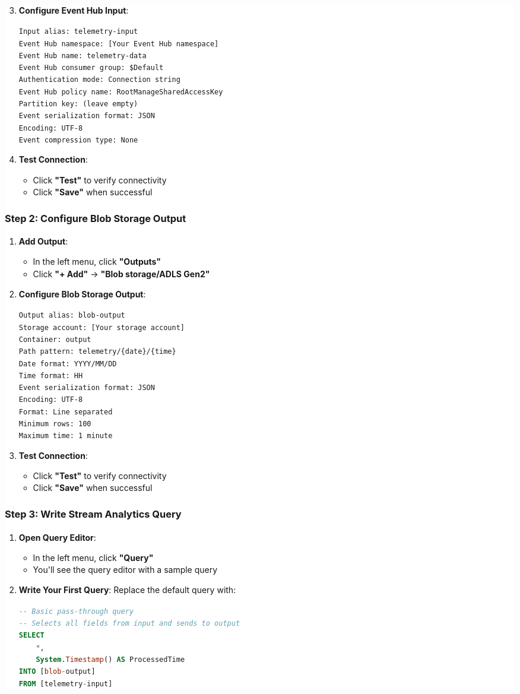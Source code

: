 3. **Configure Event Hub Input**:
   ```
   Input alias: telemetry-input
   Event Hub namespace: [Your Event Hub namespace]
   Event Hub name: telemetry-data
   Event Hub consumer group: $Default
   Authentication mode: Connection string
   Event Hub policy name: RootManageSharedAccessKey
   Partition key: (leave empty)
   Event serialization format: JSON
   Encoding: UTF-8
   Event compression type: None
   ```

4. **Test Connection**:
   - Click **"Test"** to verify connectivity
   - Click **"Save"** when successful

### Step 2: Configure Blob Storage Output

1. **Add Output**:
   - In the left menu, click **"Outputs"**
   - Click **"+ Add"** → **"Blob storage/ADLS Gen2"**

2. **Configure Blob Storage Output**:
   ```
   Output alias: blob-output
   Storage account: [Your storage account]
   Container: output
   Path pattern: telemetry/{date}/{time}
   Date format: YYYY/MM/DD
   Time format: HH
   Event serialization format: JSON
   Encoding: UTF-8
   Format: Line separated
   Minimum rows: 100
   Maximum time: 1 minute
   ```

3. **Test Connection**:
   - Click **"Test"** to verify connectivity
   - Click **"Save"** when successful

### Step 3: Write Stream Analytics Query

1. **Open Query Editor**:
   - In the left menu, click **"Query"**
   - You'll see the query editor with a sample query

2. **Write Your First Query**:
   Replace the default query with:
   ```sql
   -- Basic pass-through query
   -- Selects all fields from input and sends to output
   SELECT 
       *,
       System.Timestamp() AS ProcessedTime
   INTO [blob-output]
   FROM [telemetry-input]
   ```
